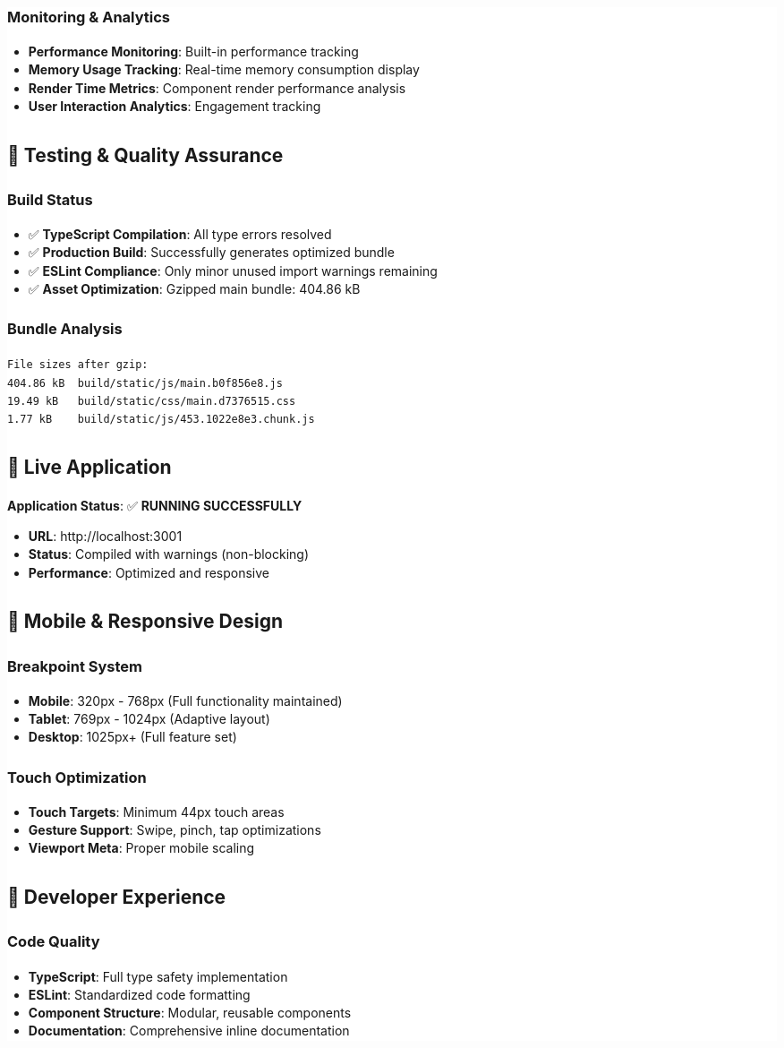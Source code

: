 ### Monitoring & Analytics
- **Performance Monitoring**: Built-in performance tracking
- **Memory Usage Tracking**: Real-time memory consumption display
- **Render Time Metrics**: Component render performance analysis
- **User Interaction Analytics**: Engagement tracking

## 🧪 Testing & Quality Assurance

### Build Status
- ✅ **TypeScript Compilation**: All type errors resolved
- ✅ **Production Build**: Successfully generates optimized bundle
- ✅ **ESLint Compliance**: Only minor unused import warnings remaining
- ✅ **Asset Optimization**: Gzipped main bundle: 404.86 kB

### Bundle Analysis
```
File sizes after gzip:
404.86 kB  build/static/js/main.b0f856e8.js
19.49 kB   build/static/css/main.d7376515.css
1.77 kB    build/static/js/453.1022e8e3.chunk.js
```

## 🚀 Live Application

**Application Status**: ✅ **RUNNING SUCCESSFULLY**
- **URL**: http://localhost:3001
- **Status**: Compiled with warnings (non-blocking)
- **Performance**: Optimized and responsive

## 📱 Mobile & Responsive Design

### Breakpoint System
- **Mobile**: 320px - 768px (Full functionality maintained)
- **Tablet**: 769px - 1024px (Adaptive layout)
- **Desktop**: 1025px+ (Full feature set)

### Touch Optimization
- **Touch Targets**: Minimum 44px touch areas
- **Gesture Support**: Swipe, pinch, tap optimizations
- **Viewport Meta**: Proper mobile scaling

## 🔧 Developer Experience

### Code Quality
- **TypeScript**: Full type safety implementation
- **ESLint**: Standardized code formatting
- **Component Structure**: Modular, reusable components
- **Documentation**: Comprehensive inline documentation
